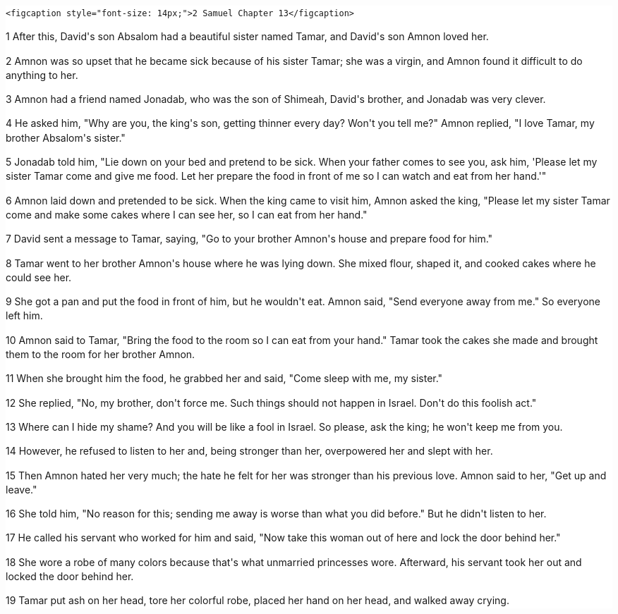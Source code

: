     <figcaption style="font-size: 14px;">2 Samuel Chapter 13</figcaption>
</figure>
</div>
1 After this, David's son Absalom had a beautiful sister named Tamar, and David's son Amnon loved her.

2 Amnon was so upset that he became sick because of his sister Tamar; she was a virgin, and Amnon found it difficult to do anything to her.

3 Amnon had a friend named Jonadab, who was the son of Shimeah, David's brother, and Jonadab was very clever.

4 He asked him, "Why are you, the king's son, getting thinner every day? Won't you tell me?" Amnon replied, "I love Tamar, my brother Absalom's sister."

5 Jonadab told him, "Lie down on your bed and pretend to be sick. When your father comes to see you, ask him, 'Please let my sister Tamar come and give me food. Let her prepare the food in front of me so I can watch and eat from her hand.'"

6 Amnon laid down and pretended to be sick. When the king came to visit him, Amnon asked the king, "Please let my sister Tamar come and make some cakes where I can see her, so I can eat from her hand."

7 David sent a message to Tamar, saying, "Go to your brother Amnon's house and prepare food for him."

8 Tamar went to her brother Amnon's house where he was lying down. She mixed flour, shaped it, and cooked cakes where he could see her.

9 She got a pan and put the food in front of him, but he wouldn't eat. Amnon said, "Send everyone away from me." So everyone left him.

10 Amnon said to Tamar, "Bring the food to the room so I can eat from your hand." Tamar took the cakes she made and brought them to the room for her brother Amnon.

11 When she brought him the food, he grabbed her and said, "Come sleep with me, my sister."

12 She replied, "No, my brother, don't force me. Such things should not happen in Israel. Don't do this foolish act."

13 Where can I hide my shame? And you will be like a fool in Israel. So please, ask the king; he won't keep me from you.

14 However, he refused to listen to her and, being stronger than her, overpowered her and slept with her.

15 Then Amnon hated her very much; the hate he felt for her was stronger than his previous love. Amnon said to her, "Get up and leave."

16 She told him, "No reason for this; sending me away is worse than what you did before." But he didn't listen to her.

17 He called his servant who worked for him and said, "Now take this woman out of here and lock the door behind her."

18 She wore a robe of many colors because that's what unmarried princesses wore. Afterward, his servant took her out and locked the door behind her.

19 Tamar put ash on her head, tore her colorful robe, placed her hand on her head, and walked away crying.
